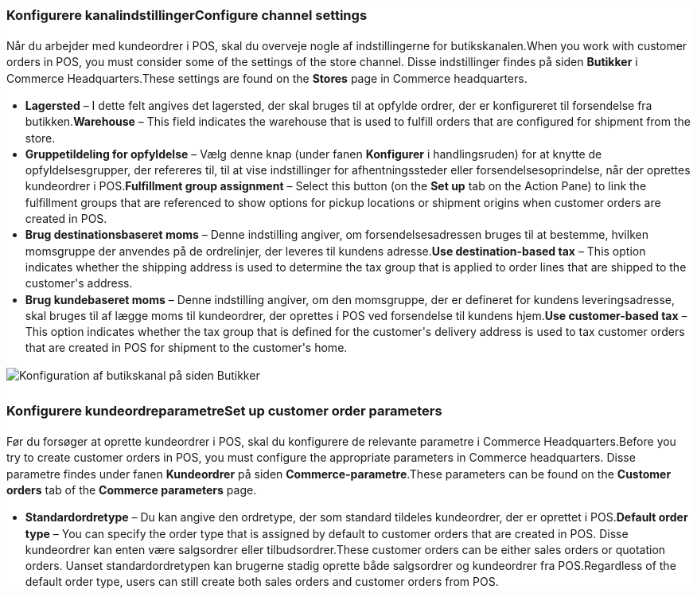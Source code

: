 ### <a name="configure-channel-settings"></a><span data-ttu-id="824c7-135">Konfigurere kanalindstillinger</span><span class="sxs-lookup"><span data-stu-id="824c7-135">Configure channel settings</span></span>

<span data-ttu-id="824c7-136">Når du arbejder med kundeordrer i POS, skal du overveje nogle af indstillingerne for butikskanalen.</span><span class="sxs-lookup"><span data-stu-id="824c7-136">When you work with customer orders in POS, you must consider some of the settings of the store channel.</span></span> <span data-ttu-id="824c7-137">Disse indstillinger findes på siden **Butikker** i Commerce Headquarters.</span><span class="sxs-lookup"><span data-stu-id="824c7-137">These settings are found on the **Stores** page in Commerce headquarters.</span></span>

- <span data-ttu-id="824c7-138">**Lagersted** – I dette felt angives det lagersted, der skal bruges til at opfylde ordrer, der er konfigureret til forsendelse fra butikken.</span><span class="sxs-lookup"><span data-stu-id="824c7-138">**Warehouse** – This field indicates the warehouse that is used to fulfill orders that are configured for shipment from the store.</span></span>
- <span data-ttu-id="824c7-139">**Gruppetildeling for opfyldelse** – Vælg denne knap (under fanen **Konfigurer** i handlingsruden) for at knytte de opfyldelsesgrupper, der refereres til, til at vise indstillinger for afhentningssteder eller forsendelsesoprindelse, når der oprettes kundeordrer i POS.</span><span class="sxs-lookup"><span data-stu-id="824c7-139">**Fulfillment group assignment** – Select this button (on the **Set up** tab on the Action Pane) to link the fulfillment groups that are referenced to show options for pickup locations or shipment origins when customer orders are created in POS.</span></span>
- <span data-ttu-id="824c7-140">**Brug destinationsbaseret moms** – Denne indstilling angiver, om forsendelsesadressen bruges til at bestemme, hvilken momsgruppe der anvendes på de ordrelinjer, der leveres til kundens adresse.</span><span class="sxs-lookup"><span data-stu-id="824c7-140">**Use destination-based tax** – This option indicates whether the shipping address is used to determine the tax group that is applied to order lines that are shipped to the customer's address.</span></span>
- <span data-ttu-id="824c7-141">**Brug kundebaseret moms** – Denne indstilling angiver, om den momsgruppe, der er defineret for kundens leveringsadresse, skal bruges til af lægge moms til kundeordrer, der oprettes i POS ved forsendelse til kundens hjem.</span><span class="sxs-lookup"><span data-stu-id="824c7-141">**Use customer-based tax** – This option indicates whether the tax group that is defined for the customer's delivery address is used to tax customer orders that are created in POS for shipment to the customer's home.</span></span>

![Konfiguration af butikskanal på siden Butikker](media/customer-order-all-stores.png)

### <a name="set-up-customer-order-parameters"></a><span data-ttu-id="824c7-143">Konfigurere kundeordreparametre</span><span class="sxs-lookup"><span data-stu-id="824c7-143">Set up customer order parameters</span></span>

<span data-ttu-id="824c7-144">Før du forsøger at oprette kundeordrer i POS, skal du konfigurere de relevante parametre i Commerce Headquarters.</span><span class="sxs-lookup"><span data-stu-id="824c7-144">Before you try to create customer orders in POS, you must configure the appropriate parameters in Commerce headquarters.</span></span> <span data-ttu-id="824c7-145">Disse parametre findes under fanen **Kundeordrer** på siden **Commerce-parametre**.</span><span class="sxs-lookup"><span data-stu-id="824c7-145">These parameters can be found on the **Customer orders** tab of the **Commerce parameters** page.</span></span>

- <span data-ttu-id="824c7-146">**Standardordretype** – Du kan angive den ordretype, der som standard tildeles kundeordrer, der er oprettet i POS.</span><span class="sxs-lookup"><span data-stu-id="824c7-146">**Default order type** – You can specify the order type that is assigned by default to customer orders that are created in POS.</span></span> <span data-ttu-id="824c7-147">Disse kundeordrer kan enten være salgsordrer eller tilbudsordrer.</span><span class="sxs-lookup"><span data-stu-id="824c7-147">These customer orders can be either sales orders or quotation orders.</span></span> <span data-ttu-id="824c7-148">Uanset standardordretypen kan brugerne stadig oprette både salgsordrer og kundeordrer fra POS.</span><span class="sxs-lookup"><span data-stu-id="824c7-148">Regardless of the default order type, users can still create both sales orders and customer orders from POS.</span></span>